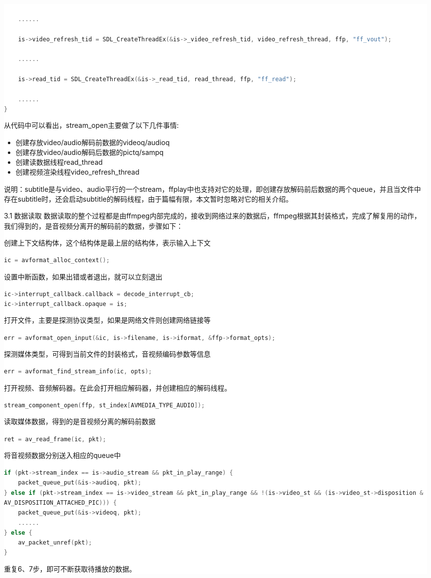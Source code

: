 ```c

    ......
    
    is->video_refresh_tid = SDL_CreateThreadEx(&is->_video_refresh_tid, video_refresh_thread, ffp, "ff_vout");
    
    ......
    
    is->read_tid = SDL_CreateThreadEx(&is->_read_tid, read_thread, ffp, "ff_read");
    
    ......
}
```
从代码中可以看出，stream_open主要做了以下几件事情:
- 创建存放video/audio解码前数据的videoq/audioq
- 创建存放video/audio解码后数据的pictq/sampq
- 创建读数据线程read_thread
- 创建视频渲染线程video_refresh_thread

说明：subtitle是与video、audio平行的一个stream，ffplay中也支持对它的处理，即创建存放解码前后数据的两个queue，并且当文件中存在subtitle时，还会启动subtitle的解码线程，由于篇幅有限，本文暂时忽略对它的相关介绍。

3.1 数据读取
数据读取的整个过程都是由ffmpeg内部完成的，接收到网络过来的数据后，ffmpeg根据其封装格式，完成了解复用的动作，我们得到的，是音视频分离开的解码前的数据，步骤如下：

创建上下文结构体，这个结构体是最上层的结构体，表示输入上下文
```c
ic = avformat_alloc_context();
```
设置中断函数，如果出错或者退出，就可以立刻退出
```c
ic->interrupt_callback.callback = decode_interrupt_cb;
ic->interrupt_callback.opaque = is;
```
打开文件，主要是探测协议类型，如果是网络文件则创建网络链接等
```c
err = avformat_open_input(&ic, is->filename, is->iformat, &ffp->format_opts);
```

探测媒体类型，可得到当前文件的封装格式，音视频编码参数等信息
```c
err = avformat_find_stream_info(ic, opts);
```
打开视频、音频解码器。在此会打开相应解码器，并创建相应的解码线程。
```C
stream_component_open(ffp, st_index[AVMEDIA_TYPE_AUDIO]);
```
读取媒体数据，得到的是音视频分离的解码前数据
```C++
ret = av_read_frame(ic, pkt);
```
将音视频数据分别送入相应的queue中
```C++
if (pkt->stream_index == is->audio_stream && pkt_in_play_range) {
    packet_queue_put(&is->audioq, pkt);
} else if (pkt->stream_index == is->video_stream && pkt_in_play_range && !(is->video_st && (is->video_st->disposition & AV_DISPOSITION_ATTACHED_PIC))) {
    packet_queue_put(&is->videoq, pkt);
    ......
} else {
    av_packet_unref(pkt);
}   
```
重复6、7步，即可不断获取待播放的数据。
